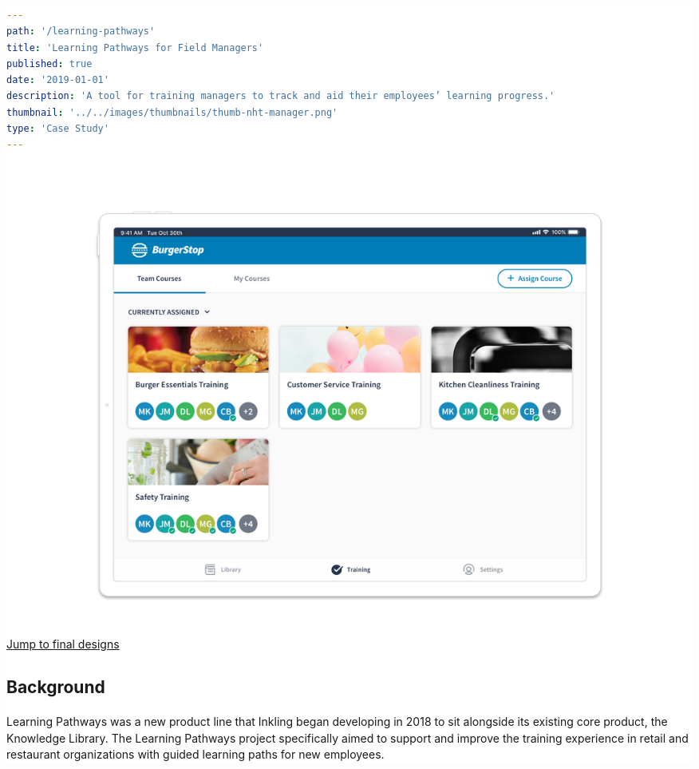 ```yaml
---
path: '/learning-pathways'
title: 'Learning Pathways for Field Managers'
published: true
date: '2019-01-01'
description: 'A tool for training managers to track and aid their employees’ learning progress.'
thumbnail: '../../images/thumbnails/thumb-nht-manager.png'
type: 'Case Study'
---
```


<div class="hero-image">

![Learning Pathways](../../images/thumbnails/thumb-nht-manager.png "Learning Pathways")

</div>

<p class="text-center"><a href="#final-p4" class="btn-jump">Jump to final designs</a></p>

## Background

Learning Pathways was a new product line that Inkling began developing in 2018 to sit alongside its existing core product, the Knowledge Library. The Learning Pathways project specifically aimed to support and improve the training experience in retail and restaurant organizations with guided learning paths for new employees. 
